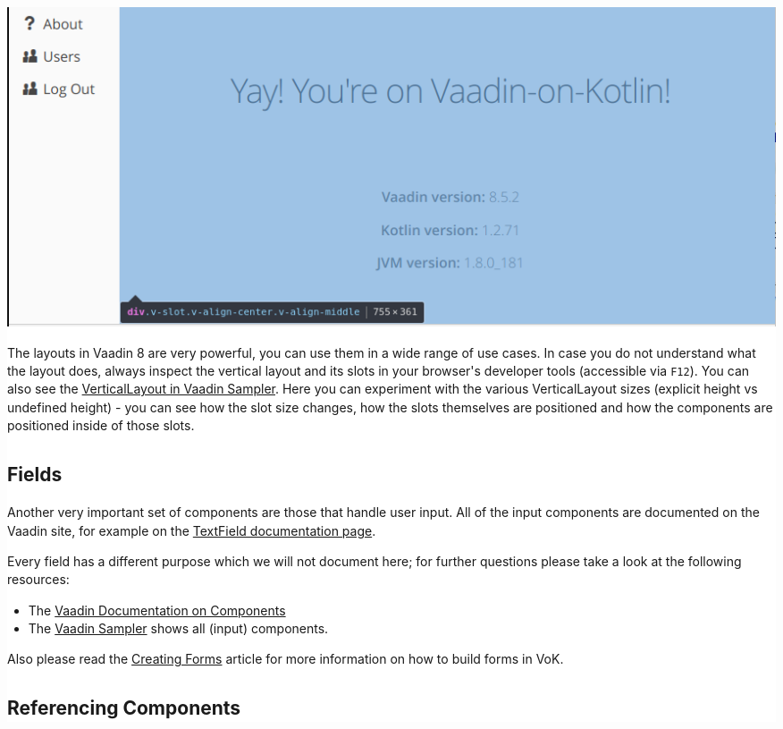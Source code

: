 ![Main Application Frame](images/creating_ui/appframe.png)

The layouts in Vaadin 8 are very powerful, you can use them in a wide range of use cases. In case you do not
understand what the layout does, always inspect the vertical layout and its slots in your browser's developer tools
(accessible via `F12`). You can also see the [VerticalLayout in Vaadin Sampler](https://demo.vaadin.com/sampler/#ui/layout/vertical-layout).
Here you can experiment with the various VerticalLayout sizes (explicit height vs undefined height) - you can see
how the slot size changes, how the slots themselves are positioned and how the components are positioned inside
of those slots.

## Fields

Another very important set of components are those that handle user input. All of the input components are documented
on the Vaadin site, for example on the [TextField documentation page](https://vaadin.com/docs/v8/framework/components/components-textfield.html).

Every field has a different purpose which we will not document here; for further questions please take a look at the following
resources:

* The [Vaadin Documentation on Components](https://vaadin.com/docs/v8/framework/components/components-overview.html)
* The [Vaadin Sampler](https://demo.vaadin.com/sampler/#ui/data-input) shows all (input) components.

Also please read the [Creating Forms](forms.md) article for more information on how to build forms in VoK.

## Referencing Components
